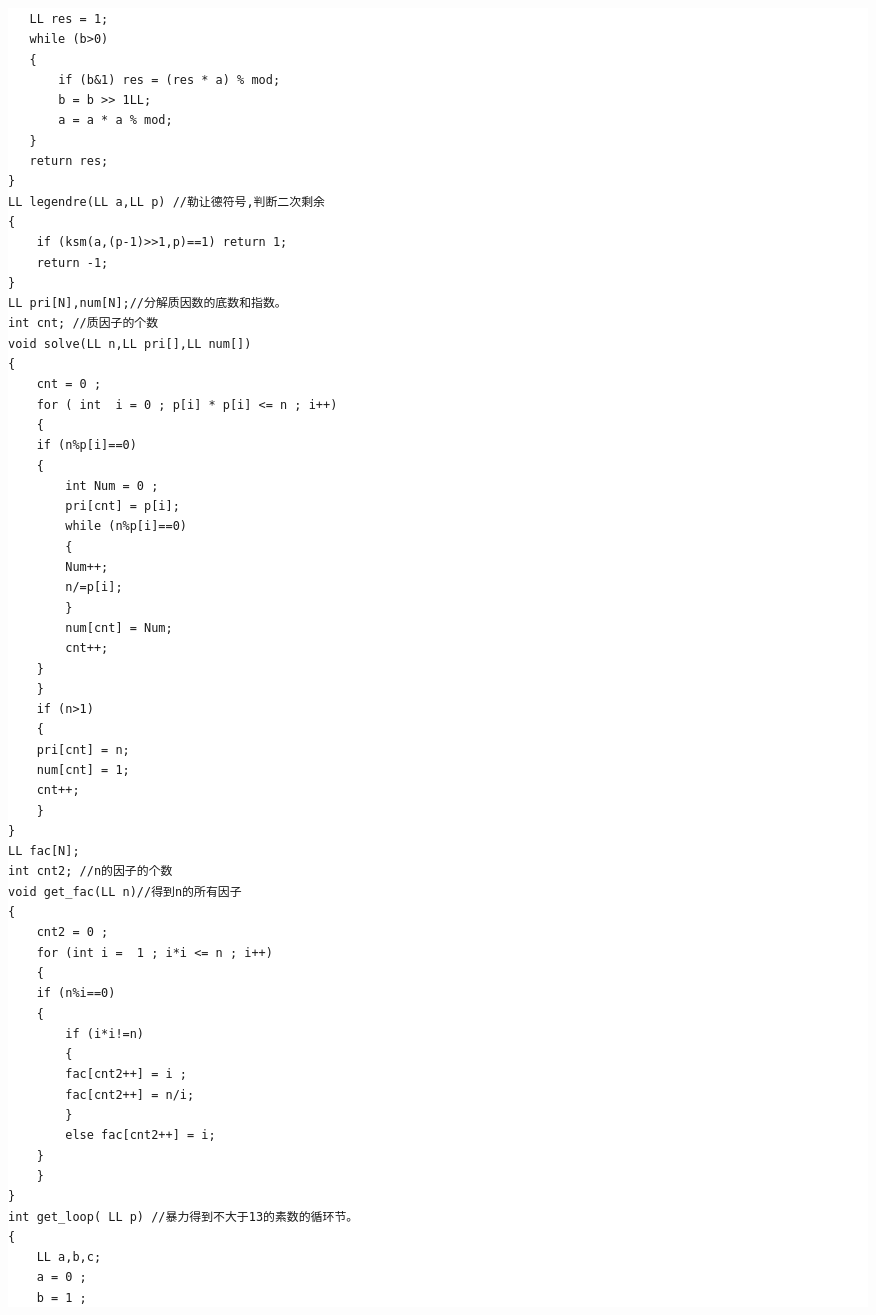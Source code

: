        LL res = 1;
       while (b>0)
       {
           if (b&1) res = (res * a) % mod;
           b = b >> 1LL;
           a = a * a % mod;
       }
       return res;
    }
    LL legendre(LL a,LL p) //勒让德符号,判断二次剩余
    {
        if (ksm(a,(p-1)>>1,p)==1) return 1;
        return -1;
    }
    LL pri[N],num[N];//分解质因数的底数和指数。
    int cnt; //质因子的个数
    void solve(LL n,LL pri[],LL num[])
    {
        cnt = 0 ;
        for ( int  i = 0 ; p[i] * p[i] <= n ; i++)
        {
    	if (n%p[i]==0)
    	{
    	    int Num = 0 ;
    	    pri[cnt] = p[i];
    	    while (n%p[i]==0)
    	    {
    		Num++;
    		n/=p[i];
    	    }
    	    num[cnt] = Num;
    	    cnt++;
    	}
        }
        if (n>1)
        {
    	pri[cnt] = n;
    	num[cnt] = 1;
    	cnt++;
        }
    }
    LL fac[N];
    int cnt2; //n的因子的个数
    void get_fac(LL n)//得到n的所有因子
    {
        cnt2 = 0 ;
        for (int i =  1 ; i*i <= n ; i++)
        {
    	if (n%i==0)
    	{
    	    if (i*i!=n)
    	    {
    		fac[cnt2++] = i ;
    		fac[cnt2++] = n/i;
    	    }
    	    else fac[cnt2++] = i;
    	}
        }
    }
    int get_loop( LL p) //暴力得到不大于13的素数的循环节。
    {		    
        LL a,b,c;
        a = 0 ;
        b = 1 ;